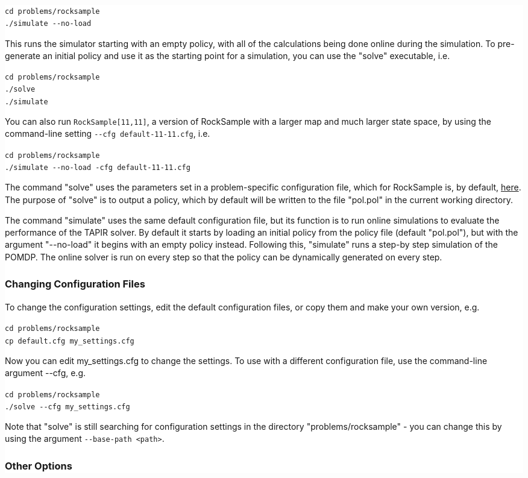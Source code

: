     cd problems/rocksample
    ./simulate --no-load

This runs the simulator starting with an empty policy, with all of the
calculations being done online during the simulation.
To pre-generate an initial policy and use it as the starting point for
a simulation, you can use the "solve" executable, i.e.

    cd problems/rocksample
    ./solve
    ./simulate

You can also run `RockSample[11,11]`, a version of RockSample with a larger
map and much larger state space, by using the command-line setting
`--cfg default-11-11.cfg`, i.e.

    cd problems/rocksample
    ./simulate --no-load -cfg default-11-11.cfg

The command "solve" uses the parameters set in a problem-specific
configuration file, which for RockSample is, by default,
[here][problems/rocksample/default.cfg].
The purpose of "solve" is to output a policy, which by default will be
written to the file "pol.pol" in the current working directory.

The command "simulate" uses the same default configuration file, but its
function is to run online simulations to evaluate the performance of
the TAPIR solver.
By default it starts by loading an initial policy from the policy file
(default "pol.pol"), but with the argument "--no-load" it begins with an empty
policy instead.
Following this, "simulate" runs a step-by step simulation of the POMDP.
The online solver is run on every step so that the policy can be dynamically
generated on every step.


### Changing Configuration Files

To change the configuration settings, edit the default configuration
files, or copy them and make your own version, e.g.

    cd problems/rocksample
    cp default.cfg my_settings.cfg

Now you can edit my_settings.cfg to change the settings. To use
with a different configuration file, use the command-line argument
--cfg, e.g.

    cd problems/rocksample
    ./solve --cfg my_settings.cfg

Note that "solve" is still searching for configuration settings in
the directory "problems/rocksample" - you can change this by using the argument
`--base-path <path>`.


### Other Options


[docs/ROS_VREP_Guide.md]: docs/ROS_VREP_Guide.md
[docs/Making_A_New_Model.md]: docs/Making_A_New_Model.md
[problems]: problems
[problems/rocksample/default.cfg]: problems/rocksample/default.cfg
[src/problems]: src/problems
[src/problems/Makefile]: src/problems/Makefile
[src/problems/tag/Makefile]: src/problems/tag/Makefile
[src/problems/tag/TagModel.hpp]: src/problems/tag/TagModel.hpp
[src/problems/tag/ros/TagVrep.cpp]: src/problems/tag/ros/TagVrep.cpp
[src/solver/Simulator.hpp]: src/solver/Simulator.hpp